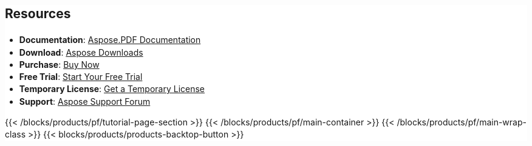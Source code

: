 ## Resources
- **Documentation**: [Aspose.PDF Documentation](https://reference.aspose.com/pdf/net/)
- **Download**: [Aspose Downloads](https://releases.aspose.com/pdf/net/)
- **Purchase**: [Buy Now](https://purchase.aspose.com/buy)
- **Free Trial**: [Start Your Free Trial](https://releases.aspose.com/pdf/net/)
- **Temporary License**: [Get a Temporary License](https://purchase.aspose.com/temporary-license/)
- **Support**: [Aspose Support Forum](https://forum.aspose.com/c/pdf) 


{{< /blocks/products/pf/tutorial-page-section >}}
{{< /blocks/products/pf/main-container >}}
{{< /blocks/products/pf/main-wrap-class >}}
{{< blocks/products/products-backtop-button >}}
